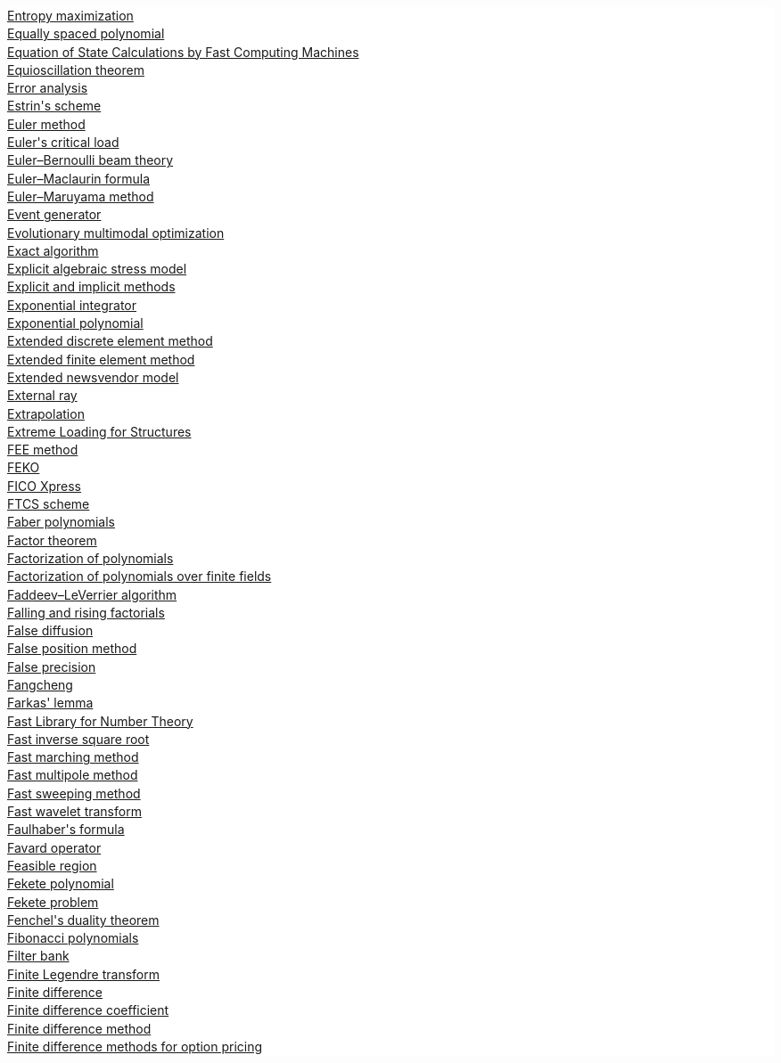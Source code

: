 [Entropy maximization](https://en.wikipedia.org/wiki/Entropy_maximization)<br>
[Equally spaced polynomial](https://en.wikipedia.org/wiki/Equally_spaced_polynomial)<br>
[Equation of State Calculations by Fast Computing Machines](https://en.wikipedia.org/wiki/Equation_of_State_Calculations_by_Fast_Computing_Machines)<br>
[Equioscillation theorem](https://en.wikipedia.org/wiki/Equioscillation_theorem)<br>
[Error analysis](https://en.wikipedia.org/wiki/Error_analysis_(mathematics))<br>
[Estrin's scheme](https://en.wikipedia.org/wiki/Estrin's_scheme)<br>
[Euler method](https://en.wikipedia.org/wiki/Euler_method)<br>
[Euler's critical load](https://en.wikipedia.org/wiki/Euler's_critical_load)<br>
[Euler–Bernoulli beam theory](https://en.wikipedia.org/wiki/Euler–Bernoulli_beam_theory)<br>
[Euler–Maclaurin formula](https://en.wikipedia.org/wiki/Euler–Maclaurin_formula)<br>
[Euler–Maruyama method](https://en.wikipedia.org/wiki/Euler–Maruyama_method)<br>
[Event generator](https://en.wikipedia.org/wiki/Event_generator)<br>
[Evolutionary multimodal optimization](https://en.wikipedia.org/wiki/Evolutionary_multimodal_optimization)<br>
[Exact algorithm](https://en.wikipedia.org/wiki/Exact_algorithm)<br>
[Explicit algebraic stress model](https://en.wikipedia.org/wiki/Explicit_algebraic_stress_model)<br>
[Explicit and implicit methods](https://en.wikipedia.org/wiki/Explicit_and_implicit_methods)<br>
[Exponential integrator](https://en.wikipedia.org/wiki/Exponential_integrator)<br>
[Exponential polynomial](https://en.wikipedia.org/wiki/Exponential_polynomial)<br>
[Extended discrete element method](https://en.wikipedia.org/wiki/Extended_discrete_element_method)<br>
[Extended finite element method](https://en.wikipedia.org/wiki/Extended_finite_element_method)<br>
[Extended newsvendor model](https://en.wikipedia.org/wiki/Extended_newsvendor_model)<br>
[External ray](https://en.wikipedia.org/wiki/External_ray)<br>
[Extrapolation](https://en.wikipedia.org/wiki/Extrapolation)<br>
[Extreme Loading for Structures](https://en.wikipedia.org/wiki/Extreme_Loading_for_Structures)<br>
[FEE method](https://en.wikipedia.org/wiki/FEE_method)<br>
[FEKO](https://en.wikipedia.org/wiki/FEKO)<br>
[FICO Xpress](https://en.wikipedia.org/wiki/FICO_Xpress)<br>
[FTCS scheme](https://en.wikipedia.org/wiki/FTCS_scheme)<br>
[Faber polynomials](https://en.wikipedia.org/wiki/Faber_polynomials)<br>
[Factor theorem](https://en.wikipedia.org/wiki/Factor_theorem)<br>
[Factorization of polynomials](https://en.wikipedia.org/wiki/Factorization_of_polynomials)<br>
[Factorization of polynomials over finite fields](https://en.wikipedia.org/wiki/Factorization_of_polynomials_over_finite_fields)<br>
[Faddeev–LeVerrier algorithm](https://en.wikipedia.org/wiki/Faddeev–LeVerrier_algorithm)<br>
[Falling and rising factorials](https://en.wikipedia.org/wiki/Falling_and_rising_factorials)<br>
[False diffusion](https://en.wikipedia.org/wiki/False_diffusion)<br>
[False position method](https://en.wikipedia.org/wiki/False_position_method)<br>
[False precision](https://en.wikipedia.org/wiki/False_precision)<br>
[Fangcheng](https://en.wikipedia.org/wiki/Fangcheng_(mathematics))<br>
[Farkas' lemma](https://en.wikipedia.org/wiki/Farkas'_lemma)<br>
[Fast Library for Number Theory](https://en.wikipedia.org/wiki/Fast_Library_for_Number_Theory)<br>
[Fast inverse square root](https://en.wikipedia.org/wiki/Fast_inverse_square_root)<br>
[Fast marching method](https://en.wikipedia.org/wiki/Fast_marching_method)<br>
[Fast multipole method](https://en.wikipedia.org/wiki/Fast_multipole_method)<br>
[Fast sweeping method](https://en.wikipedia.org/wiki/Fast_sweeping_method)<br>
[Fast wavelet transform](https://en.wikipedia.org/wiki/Fast_wavelet_transform)<br>
[Faulhaber's formula](https://en.wikipedia.org/wiki/Faulhaber's_formula)<br>
[Favard operator](https://en.wikipedia.org/wiki/Favard_operator)<br>
[Feasible region](https://en.wikipedia.org/wiki/Feasible_region)<br>
[Fekete polynomial](https://en.wikipedia.org/wiki/Fekete_polynomial)<br>
[Fekete problem](https://en.wikipedia.org/wiki/Fekete_problem)<br>
[Fenchel's duality theorem](https://en.wikipedia.org/wiki/Fenchel's_duality_theorem)<br>
[Fibonacci polynomials](https://en.wikipedia.org/wiki/Fibonacci_polynomials)<br>
[Filter bank](https://en.wikipedia.org/wiki/Filter_bank)<br>
[Finite Legendre transform](https://en.wikipedia.org/wiki/Finite_Legendre_transform)<br>
[Finite difference](https://en.wikipedia.org/wiki/Finite_difference)<br>
[Finite difference coefficient](https://en.wikipedia.org/wiki/Finite_difference_coefficient)<br>
[Finite difference method](https://en.wikipedia.org/wiki/Finite_difference_method)<br>
[Finite difference methods for option pricing](https://en.wikipedia.org/wiki/Finite_difference_methods_for_option_pricing)<br>